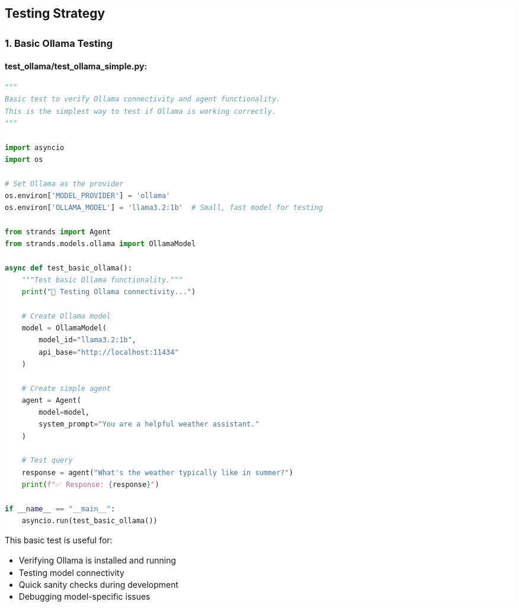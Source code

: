 ## Testing Strategy

### 1. Basic Ollama Testing

**test_ollama/test_ollama_simple.py:**
```python
"""
Basic test to verify Ollama connectivity and agent functionality.
This is the simplest way to test if Ollama is working correctly.
"""

import asyncio
import os

# Set Ollama as the provider
os.environ['MODEL_PROVIDER'] = 'ollama'
os.environ['OLLAMA_MODEL'] = 'llama3.2:1b'  # Small, fast model for testing

from strands import Agent
from strands.models.ollama import OllamaModel

async def test_basic_ollama():
    """Test basic Ollama functionality."""
    print("🧪 Testing Ollama connectivity...")
    
    # Create Ollama model
    model = OllamaModel(
        model_id="llama3.2:1b",
        api_base="http://localhost:11434"
    )
    
    # Create simple agent
    agent = Agent(
        model=model,
        system_prompt="You are a helpful weather assistant."
    )
    
    # Test query
    response = agent("What's the weather typically like in summer?")
    print(f"✅ Response: {response}")

if __name__ == "__main__":
    asyncio.run(test_basic_ollama())
```

This basic test is useful for:
- Verifying Ollama is installed and running
- Testing model connectivity
- Quick sanity checks during development
- Debugging model-specific issues
